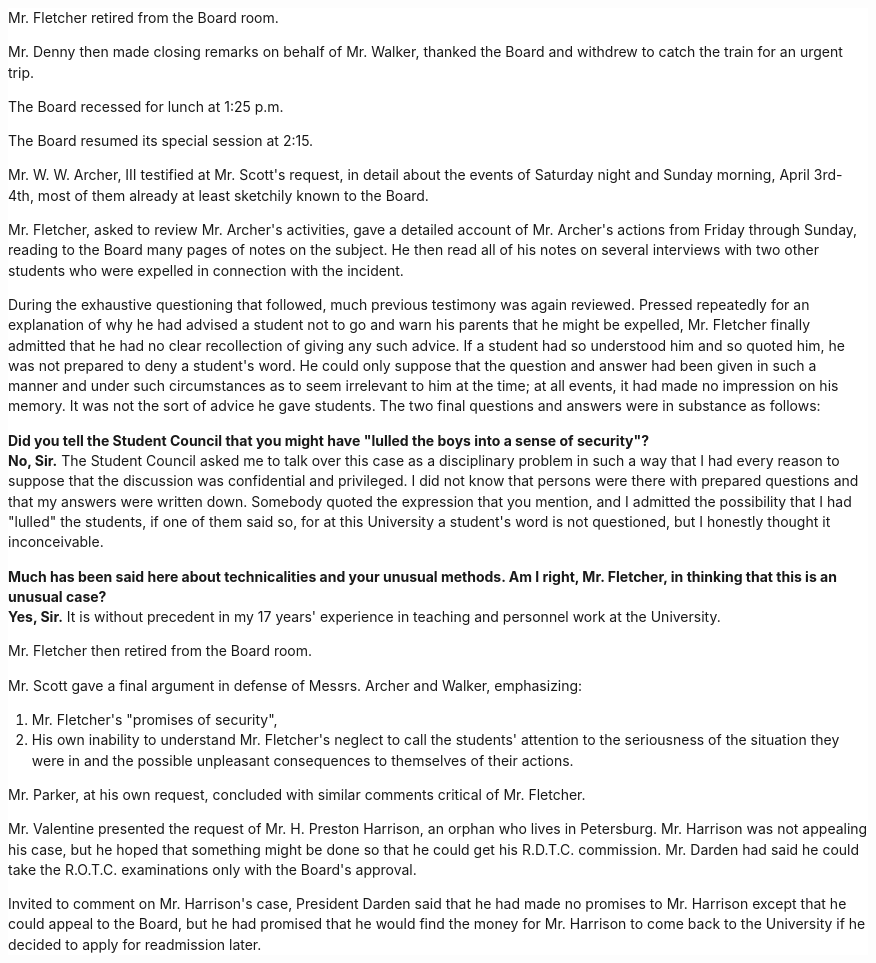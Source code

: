 Mr. Fletcher retired from the Board room.

Mr. Denny then made closing remarks on behalf of Mr. Walker, thanked the Board and withdrew to catch the train for an urgent trip.

The Board recessed for lunch at 1:25 p.m.

The Board resumed its special session at 2:15.

Mr. W. W. Archer, III testified at Mr. Scott's request, in detail about the events of Saturday night and Sunday morning, April 3rd-4th, most of them already at least sketchily known to the Board.

Mr. Fletcher, asked to review Mr. Archer's activities, gave a detailed account of Mr. Archer's actions from Friday through Sunday, reading to the Board many pages of notes on the subject. He then read all of his notes on several interviews with two other students who were expelled in connection with the incident.

During the exhaustive questioning that followed, much previous testimony was again reviewed. Pressed repeatedly for an explanation of why he had advised a student not to go and warn his parents that he might be expelled, Mr. Fletcher finally admitted that he had no clear recollection of giving any such advice. If a student had so understood him and so quoted him, he was not prepared to deny a student's word. He could only suppose that the question and answer had been given in such a manner and under such circumstances as to seem irrelevant to him at the time; at all events, it had made no impression on his memory. It was not the sort of advice he gave students. The two final questions and answers were in substance as follows:

**Did you tell the Student Council that you might have "lulled the boys into a sense of security"?**\
**No, Sir.** The Student Council asked me to talk over this case as a disciplinary problem in such a way that I had every reason to suppose that the discussion was confidential and privileged. I did not know that persons were there with prepared questions and that my answers were written down. Somebody quoted the expression that you mention, and I admitted the possibility that I had "lulled" the students, if one of them said so, for at this University a student's word is not questioned, but I honestly thought it inconceivable.

**Much has been said here about technicalities and your unusual methods. Am I right, Mr. Fletcher, in thinking that this is an unusual case?**\
**Yes, Sir.** It is without precedent in my 17 years' experience in teaching and personnel work at the University.

Mr. Fletcher then retired from the Board room.

Mr. Scott gave a final argument in defense of Messrs. Archer and Walker, emphasizing:

1. Mr. Fletcher's "promises of security",
2. His own inability to understand Mr. Fletcher's neglect to call the students' attention to the seriousness of the situation they were in and the possible unpleasant consequences to themselves of their actions.

Mr. Parker, at his own request, concluded with similar comments critical of Mr. Fletcher.

Mr. Valentine presented the request of Mr. H. Preston Harrison, an orphan who lives in Petersburg. Mr. Harrison was not appealing his case, but he hoped that something might be done so that he could get his R.D.T.C. commission. Mr. Darden had said he could take the R.O.T.C. examinations only with the Board's approval.

Invited to comment on Mr. Harrison's case, President Darden said that he had made no promises to Mr. Harrison except that he could appeal to the Board, but he had promised that he would find the money for Mr. Harrison to come back to the University if he decided to apply for readmission later.
